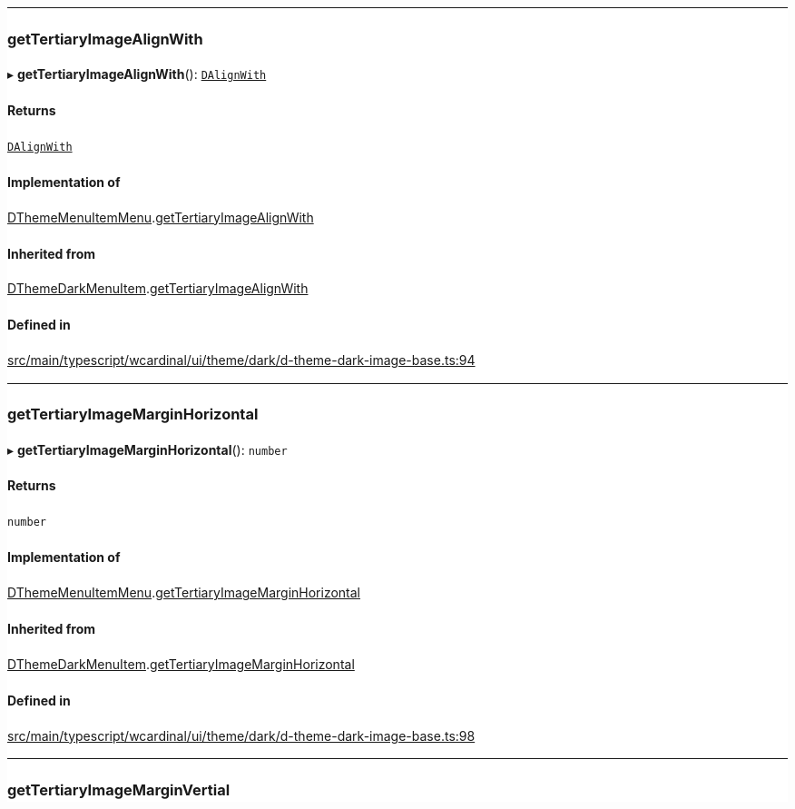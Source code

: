 ___

### getTertiaryImageAlignWith

▸ **getTertiaryImageAlignWith**(): [`DAlignWith`](../index.md#dalignwith)

#### Returns

[`DAlignWith`](../index.md#dalignwith)

#### Implementation of

[DThemeMenuItemMenu](../interfaces/DThemeMenuItemMenu.md).[getTertiaryImageAlignWith](../interfaces/DThemeMenuItemMenu.md#gettertiaryimagealignwith)

#### Inherited from

[DThemeDarkMenuItem](DThemeDarkMenuItem.md).[getTertiaryImageAlignWith](DThemeDarkMenuItem.md#gettertiaryimagealignwith)

#### Defined in

[src/main/typescript/wcardinal/ui/theme/dark/d-theme-dark-image-base.ts:94](https://github.com/winter-cardinal/winter-cardinal-ui/blob/v0.442.0/src/main/typescript/wcardinal/ui/theme/dark/d-theme-dark-image-base.ts#L94)

___

### getTertiaryImageMarginHorizontal

▸ **getTertiaryImageMarginHorizontal**(): `number`

#### Returns

`number`

#### Implementation of

[DThemeMenuItemMenu](../interfaces/DThemeMenuItemMenu.md).[getTertiaryImageMarginHorizontal](../interfaces/DThemeMenuItemMenu.md#gettertiaryimagemarginhorizontal)

#### Inherited from

[DThemeDarkMenuItem](DThemeDarkMenuItem.md).[getTertiaryImageMarginHorizontal](DThemeDarkMenuItem.md#gettertiaryimagemarginhorizontal)

#### Defined in

[src/main/typescript/wcardinal/ui/theme/dark/d-theme-dark-image-base.ts:98](https://github.com/winter-cardinal/winter-cardinal-ui/blob/v0.442.0/src/main/typescript/wcardinal/ui/theme/dark/d-theme-dark-image-base.ts#L98)

___

### getTertiaryImageMarginVertial
